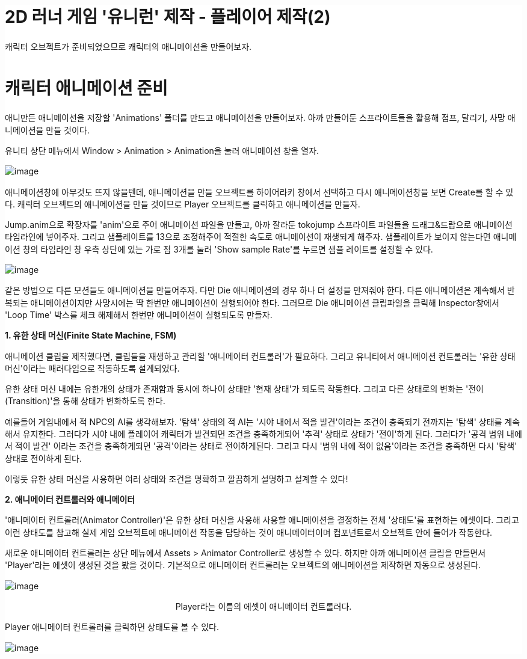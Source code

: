 # 2D 러너 게임 '유니런' 제작 - 플레이어 제작(2)

캐릭터 오브젝트가 준비되었으므로 캐릭터의 애니메이션을 만들어보자. 

# 캐릭터 애니메이션 준비

애니만든 애니메이션을 저장할 'Animations' 폴더를 만드고 애니메이션을 만들어보자. 아까 만들어둔 스프라이트들을 활용해 점프, 달리기, 사망 애니메이션을 만들 것이다. 

유니티 상단 메뉴에서 Window > Animation > Animation을 눌러 애니메이션 창을 열자. 

![image](https://user-images.githubusercontent.com/68016394/160514476-9ce78e1b-c7b8-4361-8eda-b39af2101bf3.png)
 
 애니메이션창에 아무것도 뜨지 않을텐데, 애니메이션을 만들 오브젝트를 하이어라키 창에서 선택하고 다시 애니메이션창을 보면 Create를 할 수 있다. 캐릭터 오브젝트의 애니메이션을 만들 것이므로 Player 오브젝트를 클릭하고 애니메이션을 만들자.
 
 Jump.anim으로 확장자를 'anim'으로 주어 애니메이션 파일을 만들고, 아까 잘라둔 tokojump 스프라이트 파일들을 드래그&드랍으로 애니메이션 타임라인에 넣어주자. 그리고 샘플레이트를 13으로 조정해주어 적절한 속도로 애니메이션이 재생되게 해주자. 샘플레이트가 보이지 않는다면 애니메이션 창의 타임라인 창 우측 상단에 있는 가로 점 3개를 눌러 'Show sample Rate'를 누르면 샘플 레이트를 설정할 수 있다. 
 
 ![image](https://user-images.githubusercontent.com/68016394/160514922-89b17fc7-dd32-4556-a3b7-1bad0be18740.png)
 
 같은 방법으로 다른 모션들도 애니메이션을 만들어주자. 다만 Die 애니메이션의 경우 하나 더 설정을 만져줘야 한다. 다른 애니메이션은 계속해서 반복되는 애니메이션이지만 사망시에는 딱 한번만 애니메이션이 실행되어야 한다. 그러므로 Die 애니메이션 클립파일을 클릭해 Inspector창에서 'Loop Time' 박스를 체크 해제해서 한번만 애니메이션이 실행되도록 만들자. 
 
 **1. 유한 상태 머신(Finite State Machine, FSM)**
 
애니메이션 클립을 제작했다면, 클립들을 재생하고 관리할 '애니메이터 컨트롤러'가 필요하다. 그리고 유니티에서 애니메이션 컨트롤러는 '유한 상태 머신'이라는 패러다임으로 작동하도록 설계되었다. 
 
 유한 상태 머신 내에는 유한개의 상태가 존재함과 동시에 하나이 상태만 '현재 상태'가 되도록 작동한다. 그리고 다른 상태로의 변화는 '전이(Transition)'을 통해 상태가 변화하도록 한다. 
 
 예를들어 게임내에서 적 NPC의 AI를 생각해보자. '탐색' 상태의 적 AI는 '시야 내에서 적을 발견'이라는 조건이 충족되기 전까지는 '탐색' 상태를 계속해서 유지한다. 그러다가 시야 내에 플레이어 캐릭터가 발견되면 조건을 충족하게되어 '추격' 상태로 상태가 '전이'하게 된다. 그러다가 '공격 범위 내에서 적이 발견' 이라는 조건을 충족하게되면 '공격'이라는 상태로 전이하게된다. 그리고 다시 '범위 내에 적이 없음'이라는 조건을 충족하면 다시 '탐색' 상태로 전이하게 된다. 
 
 이렇듯 유한 상태 머신을 사용하면 여러 상태와 조건을 명확하고 깔끔하게 설명하고 설계할 수 있다!
 
 **2. 애니메이터 컨트롤러와 애니메이터**
 
 '애니메이터 컨트롤러(Animator Controller)'은 유한 상태 머신을 사용해 사용할 애니메이션을 결정하는 전체 '상태도'를 표현하는 에셋이다. 그리고 이런 상태도를 참고해 실제 게임 오브젝트에 애니메이션 작동을 담당하는 것이 애니메이터이며 컴포넌트로서 오브젝트 안에 들어가 작동한다. 
 
 새로운 애니메이터 컨트롤러는 상단 메뉴에서 Assets > Animator Controller로 생성할 수 있다. 하지만 아까 애니메이션 클립을 만들면서 'Player'라는 에셋이 생성된 것을 봤을 것이다. 기본적으로 애니메이터 컨트롤러는 오브젝트의 애니메이션을 제작하면 자동으로 생성된다. 
 
 ![image](https://user-images.githubusercontent.com/68016394/160519694-b772aa7a-c07f-485f-b0d8-cb9ee98bd49a.png)
 <p align = 'center'>
 Player라는 이름의 에셋이 애니메이터 컨트롤러다.
 
 Player 애니메이터 컨트롤러를 클릭하면 상태도를 볼 수 있다. 
 
 ![image](https://user-images.githubusercontent.com/68016394/160519888-3c020832-2a72-4ca3-9639-20406188947c.png)
 